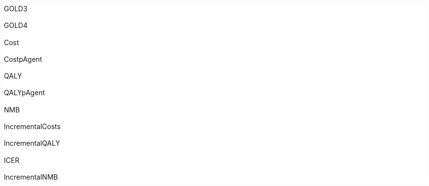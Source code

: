 GOLD3

</th>

<th style="text-align:right;">

GOLD4

</th>

<th style="text-align:right;">

Cost

</th>

<th style="text-align:right;">

CostpAgent

</th>

<th style="text-align:right;">

QALY

</th>

<th style="text-align:right;">

QALYpAgent

</th>

<th style="text-align:right;">

NMB

</th>

<th style="text-align:right;">

IncrementalCosts

</th>

<th style="text-align:right;">

IncrementalQALY

</th>

<th style="text-align:right;">

ICER

</th>

<th style="text-align:right;">

IncrementalNMB

</th>

</tr>
